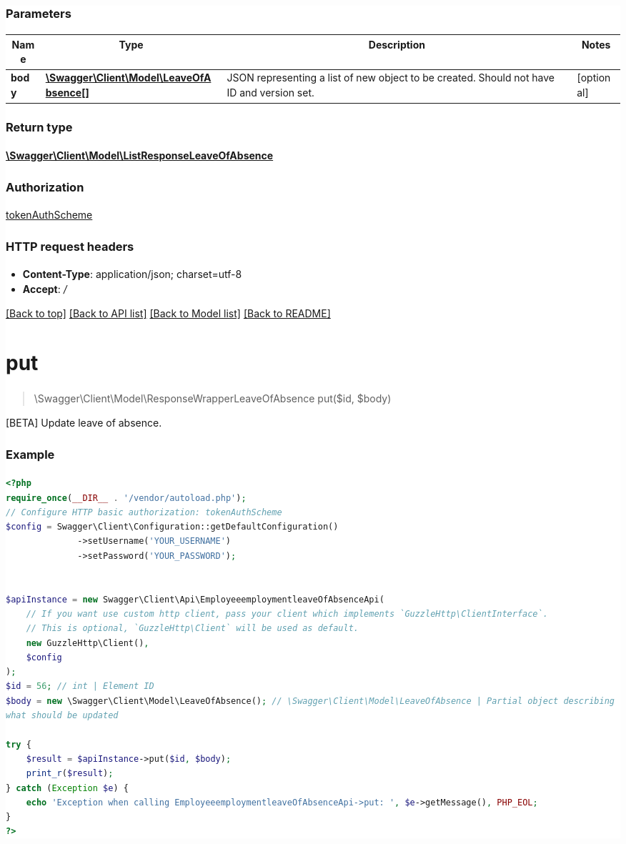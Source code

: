 ### Parameters

Name | Type | Description  | Notes
------------- | ------------- | ------------- | -------------
 **body** | [**\Swagger\Client\Model\LeaveOfAbsence[]**](../Model/LeaveOfAbsence.md)| JSON representing a list of new object to be created. Should not have ID and version set. | [optional]

### Return type

[**\Swagger\Client\Model\ListResponseLeaveOfAbsence**](../Model/ListResponseLeaveOfAbsence.md)

### Authorization

[tokenAuthScheme](../../README.md#tokenAuthScheme)

### HTTP request headers

 - **Content-Type**: application/json; charset=utf-8
 - **Accept**: */*

[[Back to top]](#) [[Back to API list]](../../README.md#documentation-for-api-endpoints) [[Back to Model list]](../../README.md#documentation-for-models) [[Back to README]](../../README.md)

# **put**
> \Swagger\Client\Model\ResponseWrapperLeaveOfAbsence put($id, $body)

[BETA] Update leave of absence.

### Example
```php
<?php
require_once(__DIR__ . '/vendor/autoload.php');
// Configure HTTP basic authorization: tokenAuthScheme
$config = Swagger\Client\Configuration::getDefaultConfiguration()
              ->setUsername('YOUR_USERNAME')
              ->setPassword('YOUR_PASSWORD');


$apiInstance = new Swagger\Client\Api\EmployeeemploymentleaveOfAbsenceApi(
    // If you want use custom http client, pass your client which implements `GuzzleHttp\ClientInterface`.
    // This is optional, `GuzzleHttp\Client` will be used as default.
    new GuzzleHttp\Client(),
    $config
);
$id = 56; // int | Element ID
$body = new \Swagger\Client\Model\LeaveOfAbsence(); // \Swagger\Client\Model\LeaveOfAbsence | Partial object describing what should be updated

try {
    $result = $apiInstance->put($id, $body);
    print_r($result);
} catch (Exception $e) {
    echo 'Exception when calling EmployeeemploymentleaveOfAbsenceApi->put: ', $e->getMessage(), PHP_EOL;
}
?>
```
